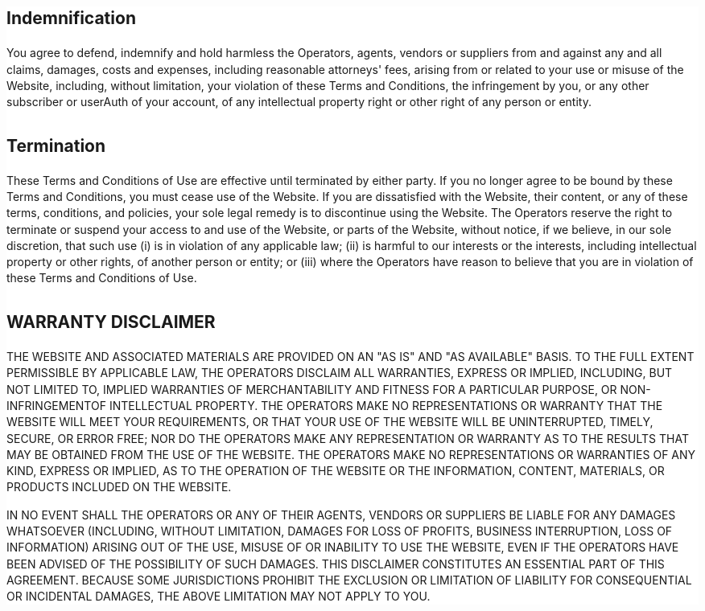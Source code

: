 ## Indemnification

You agree to defend, indemnify and hold harmless the Operators, agents, vendors or suppliers from and against any and
all claims, damages, costs and expenses, including reasonable attorneys' fees, arising from or related to your use or
misuse of the Website, including, without limitation, your violation of these Terms and Conditions, the infringement
by you, or any other subscriber or userAuth of your account, of any intellectual property right or other right of any
person or entity.

## Termination

These Terms and Conditions of Use are effective until terminated by either party. If you no longer agree to be bound
by these Terms and Conditions, you must cease use of the Website. If you are dissatisfied with the Website, their
content, or any of these terms, conditions, and policies, your sole legal remedy is to discontinue using the Website.
The Operators reserve the right to terminate or suspend your access to and use of the Website, or parts of the
Website, without notice, if we believe, in our sole discretion, that such use (i) is in violation of any applicable
law; (ii) is harmful to our interests or the interests, including intellectual property or other rights, of another
person or entity; or (iii) where the Operators have reason to believe that you are in violation of these Terms and
Conditions of Use.

## WARRANTY DISCLAIMER

THE WEBSITE AND ASSOCIATED MATERIALS ARE PROVIDED ON AN &quot;AS IS&quot; AND &quot;AS AVAILABLE&quot; BASIS. TO THE
FULL EXTENT PERMISSIBLE BY APPLICABLE LAW, THE OPERATORS DISCLAIM ALL WARRANTIES, EXPRESS OR IMPLIED, INCLUDING, BUT
NOT LIMITED TO, IMPLIED WARRANTIES OF MERCHANTABILITY AND FITNESS FOR A PARTICULAR PURPOSE, OR NON-INFRINGEMENTOF
INTELLECTUAL PROPERTY. THE OPERATORS MAKE NO REPRESENTATIONS OR WARRANTY THAT THE WEBSITE WILL MEET YOUR REQUIREMENTS,
OR THAT YOUR USE OF THE WEBSITE WILL BE UNINTERRUPTED, TIMELY, SECURE, OR ERROR FREE; NOR DO THE OPERATORS MAKE ANY
REPRESENTATION OR WARRANTY AS TO THE RESULTS THAT MAY BE OBTAINED FROM THE USE OF THE WEBSITE. THE OPERATORS MAKE NO
REPRESENTATIONS OR WARRANTIES OF ANY KIND, EXPRESS OR IMPLIED, AS TO THE OPERATION OF THE WEBSITE OR THE INFORMATION,
CONTENT, MATERIALS, OR PRODUCTS INCLUDED ON THE WEBSITE.

IN NO EVENT SHALL THE OPERATORS OR ANY OF THEIR AGENTS, VENDORS OR SUPPLIERS BE LIABLE FOR ANY DAMAGES WHATSOEVER
(INCLUDING, WITHOUT LIMITATION, DAMAGES FOR LOSS OF PROFITS, BUSINESS INTERRUPTION, LOSS OF INFORMATION) ARISING OUT
OF THE USE, MISUSE OF OR INABILITY TO USE THE WEBSITE, EVEN IF THE OPERATORS HAVE BEEN ADVISED OF THE POSSIBILITY OF
SUCH DAMAGES. THIS DISCLAIMER CONSTITUTES AN ESSENTIAL PART OF THIS AGREEMENT. BECAUSE SOME JURISDICTIONS PROHIBIT THE
EXCLUSION OR LIMITATION OF LIABILITY FOR CONSEQUENTIAL OR INCIDENTAL DAMAGES, THE ABOVE LIMITATION MAY NOT APPLY TO
YOU.
